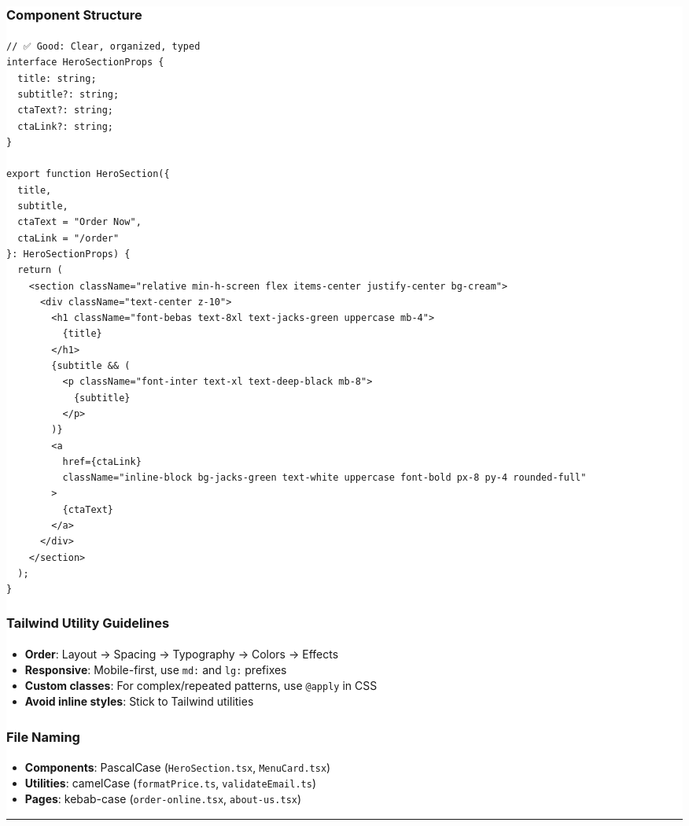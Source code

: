 ### Component Structure

```tsx
// ✅ Good: Clear, organized, typed
interface HeroSectionProps {
  title: string;
  subtitle?: string;
  ctaText?: string;
  ctaLink?: string;
}

export function HeroSection({
  title,
  subtitle,
  ctaText = "Order Now",
  ctaLink = "/order"
}: HeroSectionProps) {
  return (
    <section className="relative min-h-screen flex items-center justify-center bg-cream">
      <div className="text-center z-10">
        <h1 className="font-bebas text-8xl text-jacks-green uppercase mb-4">
          {title}
        </h1>
        {subtitle && (
          <p className="font-inter text-xl text-deep-black mb-8">
            {subtitle}
          </p>
        )}
        <a
          href={ctaLink}
          className="inline-block bg-jacks-green text-white uppercase font-bold px-8 py-4 rounded-full"
        >
          {ctaText}
        </a>
      </div>
    </section>
  );
}
```

### Tailwind Utility Guidelines

- **Order**: Layout → Spacing → Typography → Colors → Effects
- **Responsive**: Mobile-first, use `md:` and `lg:` prefixes
- **Custom classes**: For complex/repeated patterns, use `@apply` in CSS
- **Avoid inline styles**: Stick to Tailwind utilities

### File Naming

- **Components**: PascalCase (`HeroSection.tsx`, `MenuCard.tsx`)
- **Utilities**: camelCase (`formatPrice.ts`, `validateEmail.ts`)
- **Pages**: kebab-case (`order-online.tsx`, `about-us.tsx`)

---